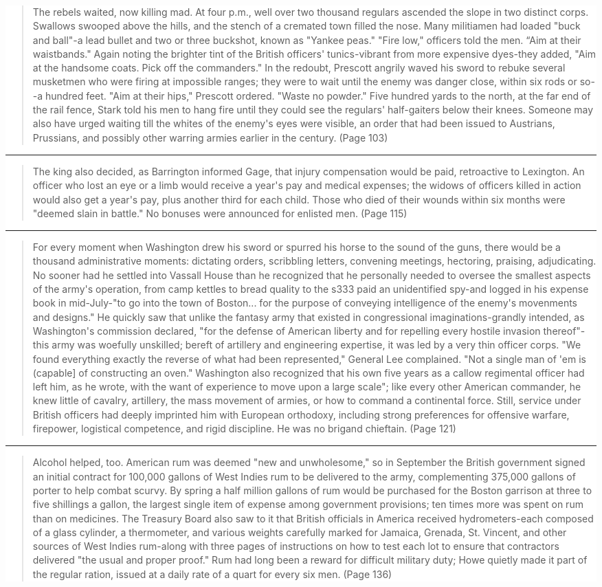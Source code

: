> The rebels waited, now killing mad. At four p.m., well over two thousand regulars ascended the slope in two distinct corps. Swallows swooped above the hills, and the stench of a cremated town filled the nose. Many militiamen had loaded "buck and ball"-a lead bullet and two or three buckshot, known as "Yankee peas." "Fire low," officers told the men. “Aim at their waistbands." Again noting the brighter tint of the British officers' tunics-vibrant from more expensive dyes-they added, "Aim at the handsome coats. Pick off the commanders." In the redoubt, Prescott angrily waved his sword to rebuke several musketmen who were firing at impossible ranges; they were to wait until the enemy was danger close, within six rods or so--a hundred feet. "Aim at their hips," Prescott ordered. "Waste no powder." Five hundred yards to the north, at the far end of the rail fence, Stark told his men to hang fire until they could see the regulars' half-gaiters below their knees. Someone may also have urged waiting till the whites of the enemy's eyes were visible, an order that had been issued to Austrians, Prussians, and possibly other warring armies earlier in the century. (Page 103)

***

> The king also decided, as Barrington informed Gage, that injury compensation would be paid, retroactive to Lexington. An officer who lost an eye or a limb would receive a year's pay and medical expenses; the widows of officers killed in action would also get a year's pay, plus another third for each child. Those who died of their wounds within six months were "deemed slain in battle." No bonuses were announced for enlisted men. (Page 115)

***

> For every moment when Washington drew his sword or spurred his horse to the sound of the guns, there would be a thousand administrative moments: dictating orders, scribbling letters, convening meetings, hectoring, praising, adjudicating. No sooner had he settled into Vassall House than he recognized that he personally needed to oversee the smallest aspects of the army's operation, from camp kettles to bread quality to the s333 paid an unidentified spy-and logged in his expense book in mid-July-"to go into the town of Boston... for the purpose of conveying intelligence of the enemy's movenments and designs." He quickly saw that unlike the fantasy army that existed in congressional imaginations-grandly intended, as Washington's commission declared, "for the defense of American liberty and for repelling every hostile invasion thereof"-this army was woefully unskilled; bereft of artillery and engineering expertise, it was led by a very thin officer corps. "We found everything exactly the reverse of what had been represented," General Lee complained. "Not a single man of 'em is (capable] of constructing an oven." Washington also recognized that his own five years as a callow regimental officer had left him, as he wrote, with the want of experience to move upon a large scale"; like every other American commander, he knew little of cavalry, artillery, the mass movement of armies, or how to command a continental force. Still, service under British officers had deeply imprinted him with European orthodoxy, including strong preferences for offensive warfare, firepower, logistical competence, and rigid discipline. He was no brigand chieftain. (Page 121)

***

> Alcohol helped, too. American rum was deemed "new and unwholesome," so in September the British government signed an initial contract for 100,000 gallons of West Indies rum to be delivered to the army, complementing 375,000 gallons of porter to help combat scurvy. By spring a half million gallons of rum would be purchased for the Boston garrison at three to five shillings a gallon, the largest single item of expense among government provisions; ten times more was spent on rum than on medicines. The Treasury Board also saw to it that British officials in America received hydrometers-each composed of a glass cylinder, a thermometer, and various weights carefully marked for Jamaica, Grenada, St. Vincent, and other sources of West Indies rum-along with three pages of instructions on how to test each lot to ensure that contractors delivered "the usual and proper proof." Rum had long been a reward for difficult military duty; Howe quietly made it part of the regular ration, issued at a daily rate of a quart for every six men. (Page 136)
